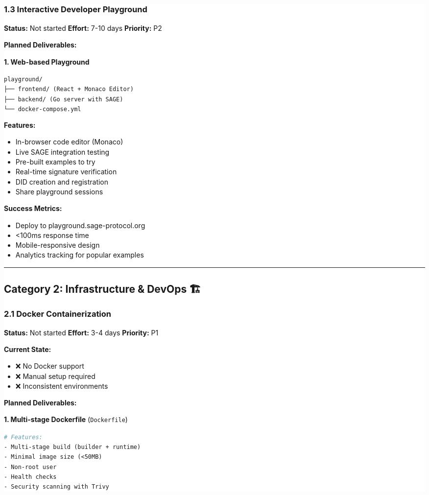 
### 1.3 Interactive Developer Playground
**Status:** Not started
**Effort:** 7-10 days
**Priority:** P2

**Planned Deliverables:**

**1. Web-based Playground**
```
playground/
├── frontend/ (React + Monaco Editor)
├── backend/ (Go server with SAGE)
└── docker-compose.yml
```

**Features:**
- In-browser code editor (Monaco)
- Live SAGE integration testing
- Pre-built examples to try
- Real-time signature verification
- DID creation and registration
- Share playground sessions

**Success Metrics:**
- Deploy to playground.sage-protocol.org
- <100ms response time
- Mobile-responsive design
- Analytics tracking for popular examples

---

## Category 2: Infrastructure & DevOps 🏗️

### 2.1 Docker Containerization
**Status:** Not started
**Effort:** 3-4 days
**Priority:** P1

**Current State:**
- ❌ No Docker support
- ❌ Manual setup required
- ❌ Inconsistent environments

**Planned Deliverables:**

**1. Multi-stage Dockerfile** (`Dockerfile`)
```dockerfile
# Features:
- Multi-stage build (builder + runtime)
- Minimal image size (<50MB)
- Non-root user
- Health checks
- Security scanning with Trivy
```
